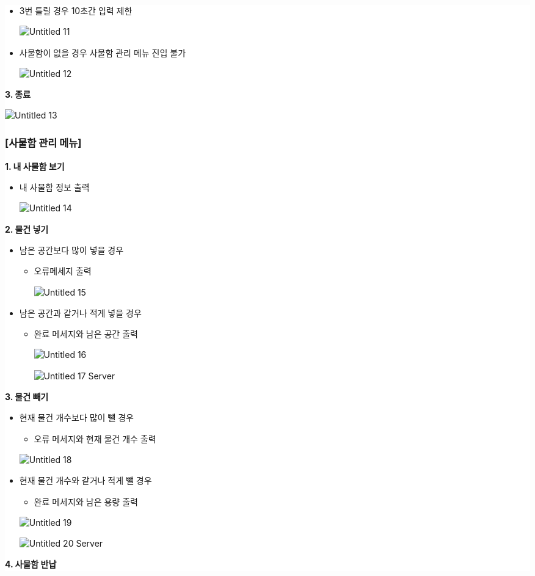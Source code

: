 
- 3번 틀릴 경우 10초간 입력 제한
    
    ![Untitled 11](https://user-images.githubusercontent.com/60471550/154383854-3995506e-4958-4728-a4b8-91c56ebbe771.png)
    

- 사물함이 없을 경우 사물함 관리 메뉴 진입 불가
    
    ![Untitled 12](https://user-images.githubusercontent.com/60471550/154383875-cce4d470-5604-495b-91a5-0e9ede8468a2.png)
    

**3. 종료**

![Untitled 13](https://user-images.githubusercontent.com/60471550/154383892-7450eda3-8047-4298-b1dd-a2bce3160ec6.png)

### [사물함 관리 메뉴]

**1. 내 사물함 보기**

- 내 사물함 정보 출력
    
    ![Untitled 14](https://user-images.githubusercontent.com/60471550/154383905-223f85e3-3317-4520-869a-06bb48c0545a.png)
    

**2. 물건 넣기**

- 남은 공간보다 많이 넣을 경우
    - 오류메세지 출력
        
        ![Untitled 15](https://user-images.githubusercontent.com/60471550/154383920-22fb96de-4e0a-47ae-bcab-f560b2a7eb00.png)
        
- 남은 공간과 같거나 적게 넣을 경우
    - 완료 메세지와 남은 공간 출력
        
        ![Untitled 16](https://user-images.githubusercontent.com/60471550/154383933-01f74060-8f47-4750-ac3f-d68689642398.png)
        
        ![Untitled 17](https://user-images.githubusercontent.com/60471550/154383942-7db2ef26-7df4-407d-802f-e95c82eea9a3.png)
        Server
        

**3. 물건 빼기**

- 현재 물건 개수보다 많이 뺄 경우
    - 오류 메세지와 현재 물건 개수 출력
    
    ![Untitled 18](https://user-images.githubusercontent.com/60471550/154383958-05e2a1d5-cc5f-450a-9cba-a5aa6d91baaf.png)
    
- 현재 물건 개수와 같거나 적게 뺄 경우
    - 완료 메세지와 남은 용량 출력
    
    ![Untitled 19](https://user-images.githubusercontent.com/60471550/154383980-3e1dfada-ee52-4d3a-a752-0c582576393e.png)
    
    ![Untitled 20](https://user-images.githubusercontent.com/60471550/154383988-7bbe6031-47b1-4bfc-9e17-89f3c5403d20.png)
    Server
    

**4. 사물함 반납**
